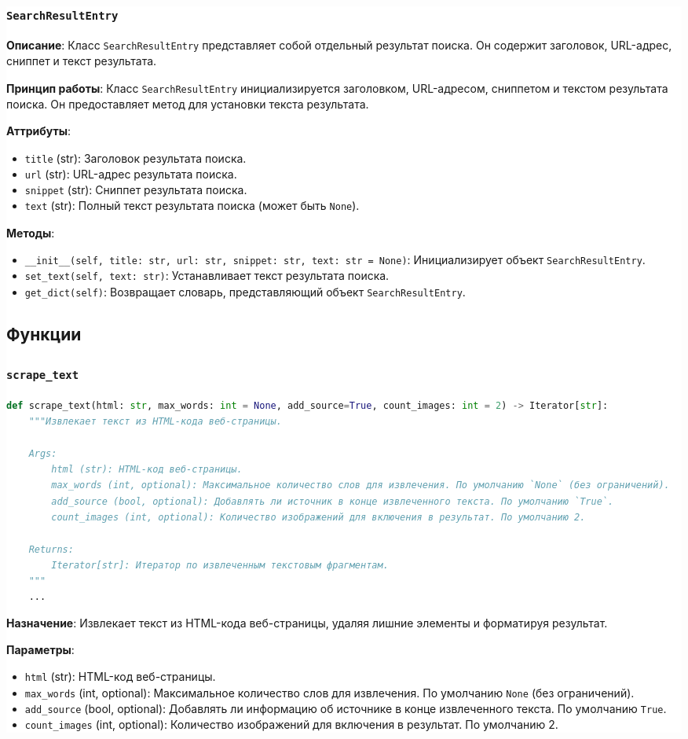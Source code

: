 ### `SearchResultEntry`

**Описание**: Класс `SearchResultEntry` представляет собой отдельный результат поиска. Он содержит заголовок, URL-адрес, сниппет и текст результата.

**Принцип работы**:
Класс `SearchResultEntry` инициализируется заголовком, URL-адресом, сниппетом и текстом результата поиска. Он предоставляет метод для установки текста результата.

**Аттрибуты**:

*   `title` (str): Заголовок результата поиска.
*   `url` (str): URL-адрес результата поиска.
*   `snippet` (str): Сниппет результата поиска.
*   `text` (str): Полный текст результата поиска (может быть `None`).

**Методы**:

*   `__init__(self, title: str, url: str, snippet: str, text: str = None)`: Инициализирует объект `SearchResultEntry`.
*   `set_text(self, text: str)`: Устанавливает текст результата поиска.
*   `get_dict(self)`: Возвращает словарь, представляющий объект `SearchResultEntry`.

## Функции

### `scrape_text`

```python
def scrape_text(html: str, max_words: int = None, add_source=True, count_images: int = 2) -> Iterator[str]:
    """Извлекает текст из HTML-кода веб-страницы.

    Args:
        html (str): HTML-код веб-страницы.
        max_words (int, optional): Максимальное количество слов для извлечения. По умолчанию `None` (без ограничений).
        add_source (bool, optional): Добавлять ли источник в конце извлеченного текста. По умолчанию `True`.
        count_images (int, optional): Количество изображений для включения в результат. По умолчанию 2.

    Returns:
        Iterator[str]: Итератор по извлеченным текстовым фрагментам.
    """
    ...
```

**Назначение**: Извлекает текст из HTML-кода веб-страницы, удаляя лишние элементы и форматируя результат.

**Параметры**:

*   `html` (str): HTML-код веб-страницы.
*   `max_words` (int, optional): Максимальное количество слов для извлечения. По умолчанию `None` (без ограничений).
*   `add_source` (bool, optional): Добавлять ли информацию об источнике в конце извлеченного текста. По умолчанию `True`.
*   `count_images` (int, optional): Количество изображений для включения в результат. По умолчанию 2.
